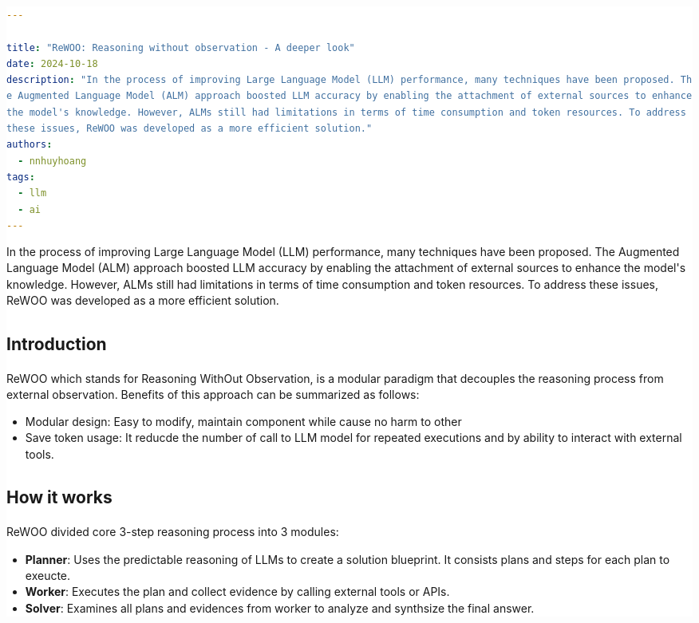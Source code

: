```yaml
---

title: "ReWOO: Reasoning without observation - A deeper look"
date: 2024-10-18
description: "In the process of improving Large Language Model (LLM) performance, many techniques have been proposed. The Augmented Language Model (ALM) approach boosted LLM accuracy by enabling the attachment of external sources to enhance the model's knowledge. However, ALMs still had limitations in terms of time consumption and token resources. To address these issues, ReWOO was developed as a more efficient solution."
authors:
  - nnhuyhoang
tags:
  - llm
  - ai
---
```


In the process of improving Large Language Model (LLM) performance, many techniques have been proposed. The Augmented Language Model (ALM) approach boosted LLM accuracy by enabling the attachment of external sources to enhance the model's knowledge. However, ALMs still had limitations in terms of time consumption and token resources. To address these issues, ReWOO was developed as a more efficient solution.

## Introduction

ReWOO which stands for Reasoning WithOut Observation, is a modular paradigm that decouples the reasoning process from external observation. Benefits of this approach can be summarized as follows:

- Modular design: Easy to modify, maintain component while cause no harm to other
- Save token usage: It reducde the number of call to LLM model for repeated executions and by ability to interact with external tools.

## How it works

ReWOO divided core 3-step reasoning process into 3 modules:

- **Planner**: Uses the predictable reasoning of LLMs to create a solution blueprint. It consists plans and steps for each plan to exeucte.
- **Worker**: Executes the plan and collect evidence by calling external tools or APIs.
- **Solver**: Examines all plans and evidences from worker to analyze and synthsize the final answer.
